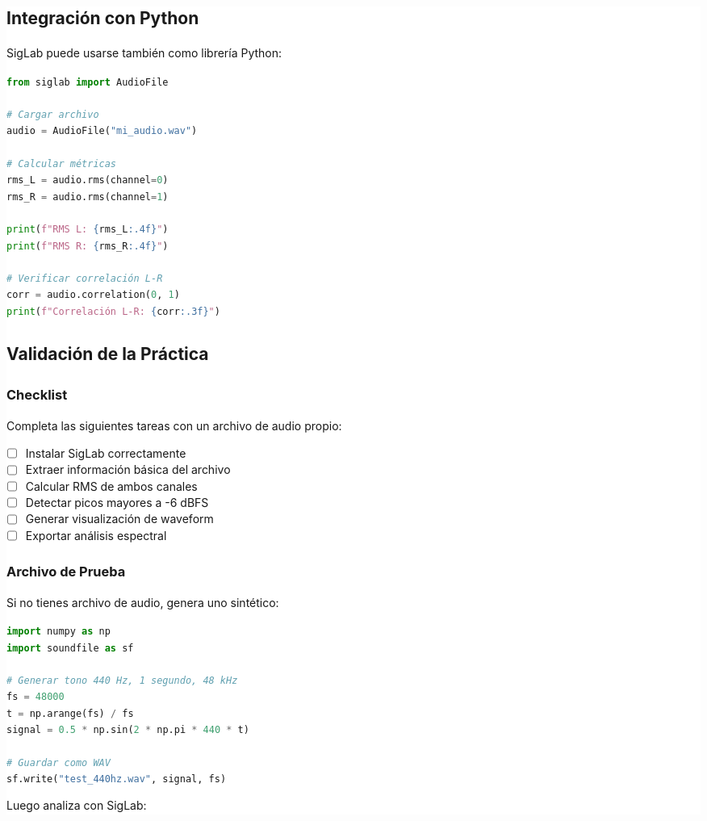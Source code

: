## Integración con Python

SigLab puede usarse también como librería Python:

```python
from siglab import AudioFile

# Cargar archivo
audio = AudioFile("mi_audio.wav")

# Calcular métricas
rms_L = audio.rms(channel=0)
rms_R = audio.rms(channel=1)

print(f"RMS L: {rms_L:.4f}")
print(f"RMS R: {rms_R:.4f}")

# Verificar correlación L-R
corr = audio.correlation(0, 1)
print(f"Correlación L-R: {corr:.3f}")
```

## Validación de la Práctica

### Checklist

Completa las siguientes tareas con un archivo de audio propio:

- [ ] Instalar SigLab correctamente
- [ ] Extraer información básica del archivo
- [ ] Calcular RMS de ambos canales
- [ ] Detectar picos mayores a -6 dBFS
- [ ] Generar visualización de waveform
- [ ] Exportar análisis espectral

### Archivo de Prueba

Si no tienes archivo de audio, genera uno sintético:

```python
import numpy as np
import soundfile as sf

# Generar tono 440 Hz, 1 segundo, 48 kHz
fs = 48000
t = np.arange(fs) / fs
signal = 0.5 * np.sin(2 * np.pi * 440 * t)

# Guardar como WAV
sf.write("test_440hz.wav", signal, fs)
```

Luego analiza con SigLab:
